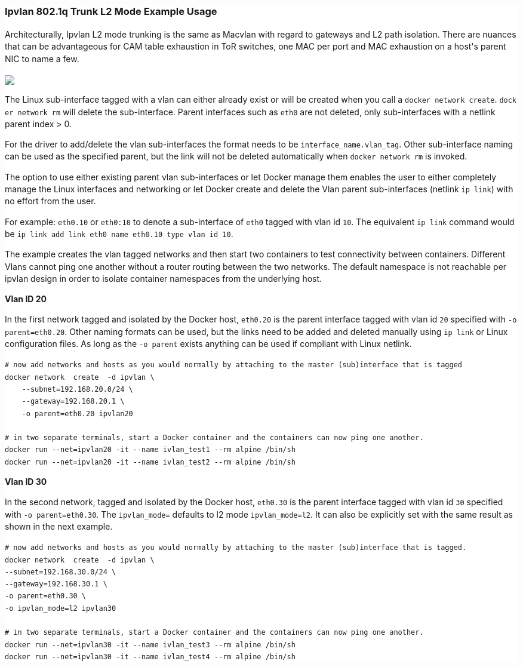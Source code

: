 ### Ipvlan 802.1q Trunk L2 Mode Example Usage ###

Architecturally, Ipvlan L2 mode trunking is the same as Macvlan with regard to gateways and L2 path isolation. There are nuances that can be advantageous for CAM table exhaustion in ToR switches, one MAC per port and MAC exhaustion on a host's parent NIC to name a few.

<a href="url"><img src="https://cloud.githubusercontent.com/assets/1711674/13232776/9e93b966-d97e-11e5-8803-e30e0d913e47.jpg" align="center" width="350" ></a>

The Linux sub-interface tagged with a vlan can either already exist or will be created when you call a `docker network create`. `docker network rm` will delete the sub-interface. Parent interfaces such as `eth0` are not deleted, only sub-interfaces with a netlink parent index > 0.

For the driver to add/delete the vlan sub-interfaces the format needs to be `interface_name.vlan_tag`. Other sub-interface naming can be used as the specified parent, but the link will not be deleted automatically when `docker network rm` is invoked. 

The option to use either existing parent vlan sub-interfaces or let Docker manage them enables the user to either completely manage the Linux interfaces and networking or let Docker create and delete the Vlan parent sub-interfaces (netlink `ip link`) with no effort from the user.

For example: `eth0.10` or `eth0:10` to denote a sub-interface of `eth0` tagged with vlan id `10`. The equivalent `ip link` command would be `ip link add link eth0 name eth0.10 type vlan id 10`.

The example creates the vlan tagged networks and then start two containers to test connectivity between containers. Different Vlans cannot ping one another without a router routing between the two networks. The default namespace is not reachable per ipvlan design in order to isolate container namespaces from the underlying host.

**Vlan ID 20**

In the first network tagged and isolated by the Docker host, `eth0.20` is the parent interface tagged with vlan id `20` specified with `-o parent=eth0.20`. Other naming formats can be used, but the links need to be added and deleted manually using `ip link` or Linux configuration files. As long as the `-o parent` exists anything can be used if compliant with Linux netlink.

```
# now add networks and hosts as you would normally by attaching to the master (sub)interface that is tagged
docker network  create  -d ipvlan \
    --subnet=192.168.20.0/24 \
    --gateway=192.168.20.1 \
    -o parent=eth0.20 ipvlan20

# in two separate terminals, start a Docker container and the containers can now ping one another.
docker run --net=ipvlan20 -it --name ivlan_test1 --rm alpine /bin/sh
docker run --net=ipvlan20 -it --name ivlan_test2 --rm alpine /bin/sh
```

**Vlan ID 30**

In the second network, tagged and isolated by the Docker host, `eth0.30` is the parent interface tagged with vlan id `30` specified with `-o parent=eth0.30`. The `ipvlan_mode=` defaults to l2 mode `ipvlan_mode=l2`. It can also be explicitly set with the same result as shown in the next example.

```
# now add networks and hosts as you would normally by attaching to the master (sub)interface that is tagged. 
docker network  create  -d ipvlan \
--subnet=192.168.30.0/24 \
--gateway=192.168.30.1 \
-o parent=eth0.30 \
-o ipvlan_mode=l2 ipvlan30

# in two separate terminals, start a Docker container and the containers can now ping one another.
docker run --net=ipvlan30 -it --name ivlan_test3 --rm alpine /bin/sh
docker run --net=ipvlan30 -it --name ivlan_test4 --rm alpine /bin/sh
```
